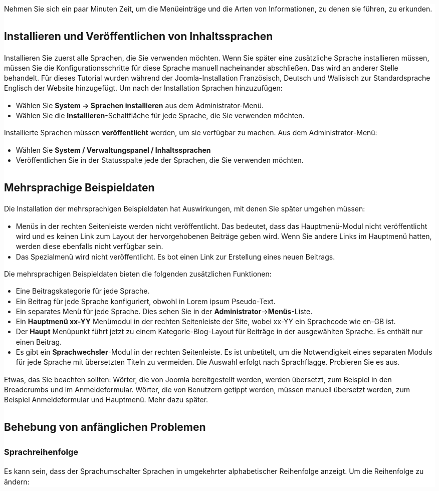 Nehmen Sie sich ein paar Minuten Zeit, um die Menüeinträge und die Arten von Informationen, zu denen sie führen, zu erkunden.

## Installieren und Veröffentlichen von Inhalts­sprachen

Installieren Sie zuerst alle Sprachen, die Sie verwenden möchten. Wenn Sie später eine zusätzliche Sprache installieren müssen, müssen Sie die Konfigurationsschritte für diese Sprache manuell nacheinander abschließen. Das wird an anderer Stelle behandelt. Für dieses Tutorial wurden während der Joomla-Installation Französisch, Deutsch und Walisisch zur Standard­sprache Englisch der Website hinzugefügt. Um nach der Installation Sprachen hinzuzufügen:

- Wählen Sie **System **→** Sprachen installieren** aus dem Administrator-Menü.
- Wählen Sie die **Installieren**-Schaltfläche für jede Sprache, die Sie verwenden möchten.

Installierte Sprachen müssen **veröffentlicht** werden, um sie verfügbar zu machen. Aus dem Administrator-Menü:

* Wählen Sie **System / Verwaltungspanel / Inhaltssprachen**
* Veröffentlichen Sie in der Statusspalte jede der Sprachen, die Sie verwenden möchten.  

## Mehrsprachige Beispieldaten

Die Installation der mehrsprachigen Beispieldaten hat Auswirkungen, mit denen Sie später umgehen müssen:

- Menüs in der rechten Seitenleiste werden nicht veröffentlicht. Das bedeutet, dass das Hauptmenü-Modul nicht veröffentlicht wird und es keinen Link zum Layout der hervorgehobenen Beiträge geben wird. Wenn Sie andere Links im Hauptmenü hatten, werden diese ebenfalls nicht verfügbar sein.
- Das Spezialmenü wird nicht veröffentlicht. Es bot einen Link zur Erstellung eines neuen Beitrags.

Die mehrsprachigen Beispieldaten bieten die folgenden zusätzlichen Funktionen:

- Eine Beitragskategorie für jede Sprache.
- Ein Beitrag für jede Sprache konfiguriert, obwohl in Lorem ipsum Pseudo-Text.
- Ein separates Menü für jede Sprache. Dies sehen Sie in der **Administrator**→**Menüs**-Liste.
- Ein **Hauptmenü xx-YY** Menümodul in der rechten Seitenleiste der Site, wobei xx-YY ein Sprachcode wie en-GB ist.
- Der **Haupt** Menüpunkt führt jetzt zu einem Kategorie-Blog-Layout für Beiträge in der ausgewählten Sprache. Es enthält nur einen Beitrag.
- Es gibt ein **Sprachwechsler**-Modul in der rechten Seitenleiste. Es ist unbetitelt, um die Notwendigkeit eines separaten Moduls für jede Sprache mit übersetzten Titeln zu vermeiden. Die Auswahl erfolgt nach Sprachflagge. Probieren Sie es aus.

Etwas, das Sie beachten sollten: Wörter, die von Joomla bereitgestellt werden, werden übersetzt, zum Beispiel in den Breadcrumbs und im Anmeldeformular. Wörter, die von Benutzern getippt werden, müssen manuell übersetzt werden, zum Beispiel Anmeldeformular und Hauptmenü. Mehr dazu später.

## Behebung von anfänglichen Problemen

### Sprachreihenfolge

Es kann sein, dass der Sprachumschalter Sprachen in umgekehrter alphabetischer Reihenfolge anzeigt. Um die Reihenfolge zu ändern:
